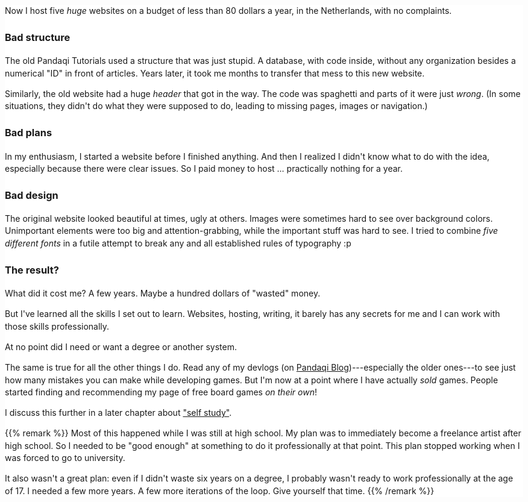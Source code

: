 Now I host five _huge_ websites on a budget of less than 80 dollars a year, in the Netherlands, with no complaints.

### Bad structure

The old Pandaqi Tutorials used a structure that was just stupid. A database, with code inside, without any organization besides a numerical "ID" in front of articles. Years later, it took me months to transfer that mess to this new website. 

Similarly, the old website had a huge _header_ that got in the way. The code was spaghetti and parts of it were just _wrong_. (In some situations, they didn't do what they were supposed to do, leading to missing pages, images or navigation.)

### Bad plans

In my enthusiasm, I started a website before I finished anything. And then I realized I didn't know what to do with the idea, especially because there were clear issues. So I paid money to host ... practically nothing for a year.

### Bad design

The original website looked beautiful at times, ugly at others. Images were sometimes hard to see over background colors. Unimportant elements were too big and attention-grabbing, while the important stuff was hard to see. I tried to combine _five different fonts_ in a futile attempt to break any and all established rules of typography :p

### The result?

What did it cost me? A few years. Maybe a hundred dollars of "wasted" money.

But I've learned all the skills I set out to learn. Websites, hosting, writing, it barely has any secrets for me and I can work with those skills professionally. 

At no point did I need or want a degree or another system. 

The same is true for all the other things I do. Read any of my devlogs (on [Pandaqi Blog](https://pandaqi.com/blog))---especially the older ones---to see just how many mistakes you can make while developing games. But I'm now at a point where I have actually _sold_ games. People started finding and recommending my page of free board games _on their own_!

I discuss this further in a later chapter about ["self study"](../self-study-versus-no-study/).

{{% remark %}}
Most of this happened while I was still at high school. My plan was to immediately become a freelance artist after high school. So I needed to be "good enough" at something to do it professionally at that point. This plan stopped working when I was forced to go to university. 

It also wasn't a great plan: even if I didn't waste six years on a degree, I probably wasn't ready to work professionally at the age of 17. I needed a few more years. A few more iterations of the loop. Give yourself that time.
{{% /remark %}}